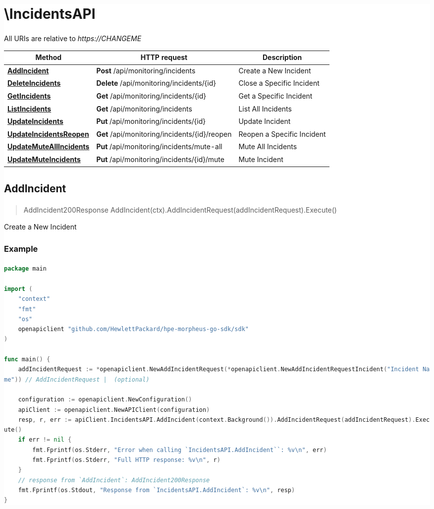 # \IncidentsAPI

All URIs are relative to *https://CHANGEME*

Method | HTTP request | Description
------------- | ------------- | -------------
[**AddIncident**](IncidentsAPI.md#AddIncident) | **Post** /api/monitoring/incidents | Create a New Incident
[**DeleteIncidents**](IncidentsAPI.md#DeleteIncidents) | **Delete** /api/monitoring/incidents/{id} | Close a Specific Incident
[**GetIncidents**](IncidentsAPI.md#GetIncidents) | **Get** /api/monitoring/incidents/{id} | Get a Specific Incident
[**ListIncidents**](IncidentsAPI.md#ListIncidents) | **Get** /api/monitoring/incidents | List All Incidents
[**UpdateIncidents**](IncidentsAPI.md#UpdateIncidents) | **Put** /api/monitoring/incidents/{id} | Update Incident
[**UpdateIncidentsReopen**](IncidentsAPI.md#UpdateIncidentsReopen) | **Get** /api/monitoring/incidents/{id}/reopen | Reopen a Specific Incident
[**UpdateMuteAllIncidents**](IncidentsAPI.md#UpdateMuteAllIncidents) | **Put** /api/monitoring/incidents/mute-all | Mute All Incidents
[**UpdateMuteIncidents**](IncidentsAPI.md#UpdateMuteIncidents) | **Put** /api/monitoring/incidents/{id}/mute | Mute Incident



## AddIncident

> AddIncident200Response AddIncident(ctx).AddIncidentRequest(addIncidentRequest).Execute()

Create a New Incident



### Example

```go
package main

import (
	"context"
	"fmt"
	"os"
	openapiclient "github.com/HewlettPackard/hpe-morpheus-go-sdk/sdk"
)

func main() {
	addIncidentRequest := *openapiclient.NewAddIncidentRequest(*openapiclient.NewAddIncidentRequestIncident("Incident Name")) // AddIncidentRequest |  (optional)

	configuration := openapiclient.NewConfiguration()
	apiClient := openapiclient.NewAPIClient(configuration)
	resp, r, err := apiClient.IncidentsAPI.AddIncident(context.Background()).AddIncidentRequest(addIncidentRequest).Execute()
	if err != nil {
		fmt.Fprintf(os.Stderr, "Error when calling `IncidentsAPI.AddIncident``: %v\n", err)
		fmt.Fprintf(os.Stderr, "Full HTTP response: %v\n", r)
	}
	// response from `AddIncident`: AddIncident200Response
	fmt.Fprintf(os.Stdout, "Response from `IncidentsAPI.AddIncident`: %v\n", resp)
}
```

